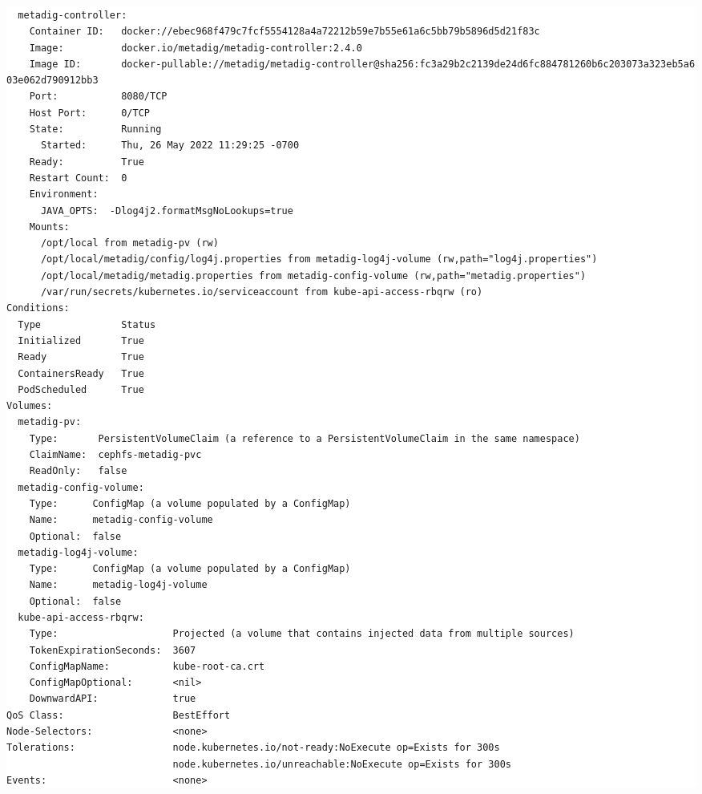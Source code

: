 ```
  metadig-controller:
    Container ID:   docker://ebec968f479c7fcf5554128a4a72212b59e7b55e61a6c5bb79b5896d5d21f83c
    Image:          docker.io/metadig/metadig-controller:2.4.0
    Image ID:       docker-pullable://metadig/metadig-controller@sha256:fc3a29b2c2139de24d6fc884781260b6c203073a323eb5a603e062d790912bb3
    Port:           8080/TCP
    Host Port:      0/TCP
    State:          Running
      Started:      Thu, 26 May 2022 11:29:25 -0700
    Ready:          True
    Restart Count:  0
    Environment:
      JAVA_OPTS:  -Dlog4j2.formatMsgNoLookups=true
    Mounts:
      /opt/local from metadig-pv (rw)
      /opt/local/metadig/config/log4j.properties from metadig-log4j-volume (rw,path="log4j.properties")
      /opt/local/metadig/metadig.properties from metadig-config-volume (rw,path="metadig.properties")
      /var/run/secrets/kubernetes.io/serviceaccount from kube-api-access-rbqrw (ro)
Conditions:
  Type              Status
  Initialized       True
  Ready             True
  ContainersReady   True
  PodScheduled      True
Volumes:
  metadig-pv:
    Type:       PersistentVolumeClaim (a reference to a PersistentVolumeClaim in the same namespace)
    ClaimName:  cephfs-metadig-pvc
    ReadOnly:   false
  metadig-config-volume:
    Type:      ConfigMap (a volume populated by a ConfigMap)
    Name:      metadig-config-volume
    Optional:  false
  metadig-log4j-volume:
    Type:      ConfigMap (a volume populated by a ConfigMap)
    Name:      metadig-log4j-volume
    Optional:  false
  kube-api-access-rbqrw:
    Type:                    Projected (a volume that contains injected data from multiple sources)
    TokenExpirationSeconds:  3607
    ConfigMapName:           kube-root-ca.crt
    ConfigMapOptional:       <nil>
    DownwardAPI:             true
QoS Class:                   BestEffort
Node-Selectors:              <none>
Tolerations:                 node.kubernetes.io/not-ready:NoExecute op=Exists for 300s
                             node.kubernetes.io/unreachable:NoExecute op=Exists for 300s
Events:                      <none>
```
